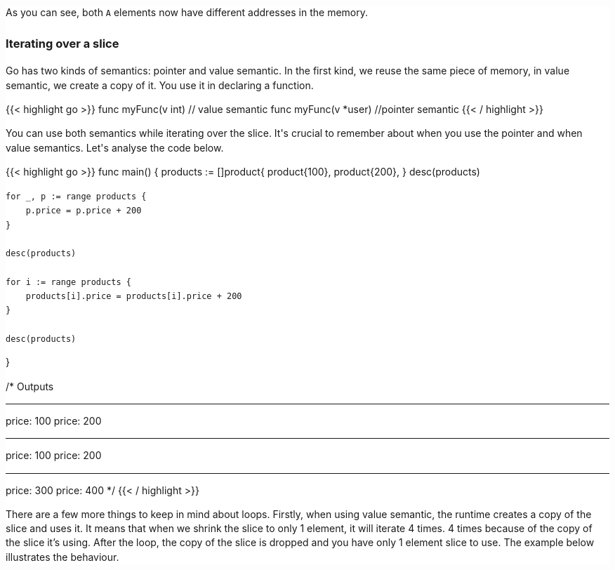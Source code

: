 As you can see, both `A` elements now have different addresses in the memory.

### Iterating over a slice

Go has two kinds of semantics: pointer and value semantic. In the first kind, we reuse the same piece of memory, in value semantic, we create a copy of it. You use it in declaring a function.

{{< highlight go >}}
func myFunc(v int) // value semantic
func myFunc(v \*user) //pointer semantic
{{< / highlight >}}

You can use both semantics while iterating over the slice. It's crucial to remember about when you use the pointer and when value semantics. Let's analyse the code below.

{{< highlight go >}}
func main() {
products := []product{
product{100}, product{200},
}
desc(products)

    for _, p := range products {
        p.price = p.price + 200
    }

    desc(products)

    for i := range products {
        products[i].price = products[i].price + 200
    }

    desc(products)

}

/\* Outputs

---

price: 100
price: 200

---

price: 100
price: 200

---

price: 300
price: 400
\*/
{{< / highlight >}}

There are a few more things to keep in mind about loops. Firstly, when using value semantic, the runtime creates a copy of the slice and uses it. It means that when we shrink the slice to only 1 element, it will iterate 4 times. 4 times because of the copy of the slice it’s using. After the loop, the copy of the slice is dropped and you have only 1 element slice to use. The example below illustrates the behaviour.
